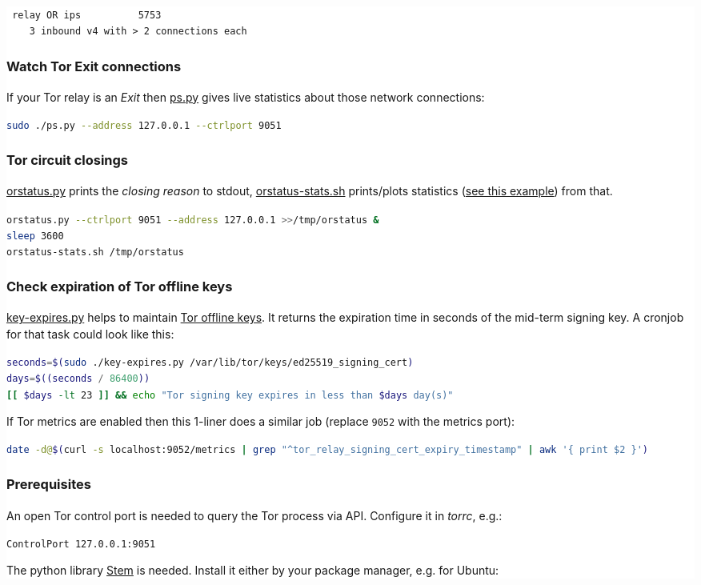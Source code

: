```console
 relay OR ips          5753
    3 inbound v4 with > 2 connections each
```

### Watch Tor Exit connections

If your Tor relay is an _Exit_ then [ps.py](./ps.py) gives live statistics about those network connections:

```bash
sudo ./ps.py --address 127.0.0.1 --ctrlport 9051
```

### Tor circuit closings

[orstatus.py](./orstatus.py) prints the _closing reason_ to stdout,
[orstatus-stats.sh](./orstatus-stats.sh) prints/plots statistics ([see this example](./doc/orstatus-stats.sh.txt)) from that.

```bash
orstatus.py --ctrlport 9051 --address 127.0.0.1 >>/tmp/orstatus &
sleep 3600
orstatus-stats.sh /tmp/orstatus
```

### Check expiration of Tor offline keys

[key-expires.py](./key-expires.py) helps to maintain
[Tor offline keys](https://support.torproject.org/relay-operators/offline-ed25519/).
It returns the expiration time in seconds of the mid-term signing key.
A cronjob for that task could look like this:

```bash
seconds=$(sudo ./key-expires.py /var/lib/tor/keys/ed25519_signing_cert)
days=$((seconds / 86400))
[[ $days -lt 23 ]] && echo "Tor signing key expires in less than $days day(s)"
```

If Tor metrics are enabled then this 1-liner does a similar job (replace `9052` with the metrics port):

```bash
date -d@$(curl -s localhost:9052/metrics | grep "^tor_relay_signing_cert_expiry_timestamp" | awk '{ print $2 }')
```

### Prerequisites

An open Tor control port is needed to query the Tor process via API.
Configure it in _torrc_, e.g.:

```console
ControlPort 127.0.0.1:9051
```

The python library [Stem](https://stem.torproject.org/index.html) is needed.
Install it either by your package manager, e.g. for Ubuntu:

